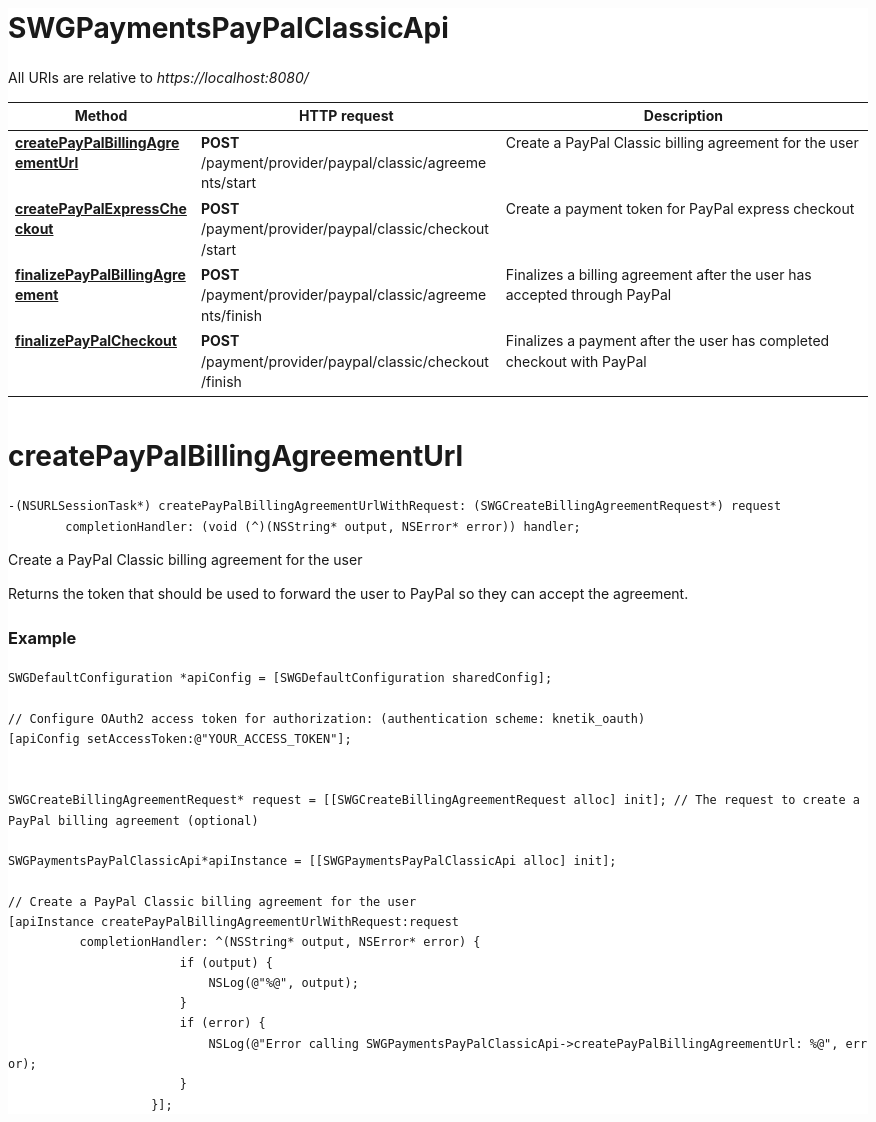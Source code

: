 # SWGPaymentsPayPalClassicApi

All URIs are relative to *https://localhost:8080/*

Method | HTTP request | Description
------------- | ------------- | -------------
[**createPayPalBillingAgreementUrl**](SWGPaymentsPayPalClassicApi.md#createpaypalbillingagreementurl) | **POST** /payment/provider/paypal/classic/agreements/start | Create a PayPal Classic billing agreement for the user
[**createPayPalExpressCheckout**](SWGPaymentsPayPalClassicApi.md#createpaypalexpresscheckout) | **POST** /payment/provider/paypal/classic/checkout/start | Create a payment token for PayPal express checkout
[**finalizePayPalBillingAgreement**](SWGPaymentsPayPalClassicApi.md#finalizepaypalbillingagreement) | **POST** /payment/provider/paypal/classic/agreements/finish | Finalizes a billing agreement after the user has accepted through PayPal
[**finalizePayPalCheckout**](SWGPaymentsPayPalClassicApi.md#finalizepaypalcheckout) | **POST** /payment/provider/paypal/classic/checkout/finish | Finalizes a payment after the user has completed checkout with PayPal


# **createPayPalBillingAgreementUrl**
```objc
-(NSURLSessionTask*) createPayPalBillingAgreementUrlWithRequest: (SWGCreateBillingAgreementRequest*) request
        completionHandler: (void (^)(NSString* output, NSError* error)) handler;
```

Create a PayPal Classic billing agreement for the user

Returns the token that should be used to forward the user to PayPal so they can accept the agreement.

### Example 
```objc
SWGDefaultConfiguration *apiConfig = [SWGDefaultConfiguration sharedConfig];

// Configure OAuth2 access token for authorization: (authentication scheme: knetik_oauth)
[apiConfig setAccessToken:@"YOUR_ACCESS_TOKEN"];


SWGCreateBillingAgreementRequest* request = [[SWGCreateBillingAgreementRequest alloc] init]; // The request to create a PayPal billing agreement (optional)

SWGPaymentsPayPalClassicApi*apiInstance = [[SWGPaymentsPayPalClassicApi alloc] init];

// Create a PayPal Classic billing agreement for the user
[apiInstance createPayPalBillingAgreementUrlWithRequest:request
          completionHandler: ^(NSString* output, NSError* error) {
                        if (output) {
                            NSLog(@"%@", output);
                        }
                        if (error) {
                            NSLog(@"Error calling SWGPaymentsPayPalClassicApi->createPayPalBillingAgreementUrl: %@", error);
                        }
                    }];
```
